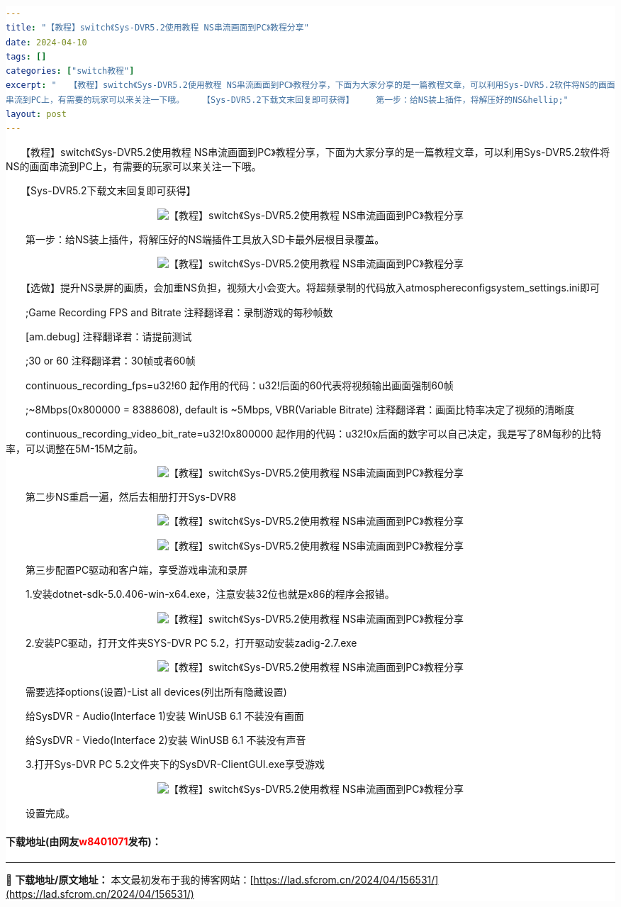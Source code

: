 ```yaml
---
title: "【教程】switch《Sys-DVR5.2使用教程 NS串流画面到PC》教程分享"
date: 2024-04-10
tags: []
categories: ["switch教程"]
excerpt: "　　【教程】switch《Sys-DVR5.2使用教程 NS串流画面到PC》教程分享，下面为大家分享的是一篇教程文章，可以利用Sys-DVR5.2软件将NS的画面串流到PC上，有需要的玩家可以来关注一下哦。 　　【Sys-DVR5.2下载文末回复即可获得】 　　第一步：给NS装上插件，将解压好的NS&hellip;"
layout: post
---
```


 <p>　　【教程】switch《Sys-DVR5.2使用教程 NS串流画面到PC》教程分享，下面为大家分享的是一篇教程文章，可以利用Sys-DVR5.2软件将NS的画面串流到PC上，有需要的玩家可以来关注一下哦。</p> <p>　　【Sys-DVR5.2下载文末回复即可获得】</p> <p align="center"><img align="" border="0" src="https://lad.sfcrom.cn/wp-content/uploads/2024/04/20240410_66162ff3577a1.webp" width="600" alt="【教程】switch《Sys-DVR5.2使用教程 NS串流画面到PC》教程分享" /></p> <p>　　第一步：给NS装上插件，将解压好的NS端插件工具放入SD卡最外层根目录覆盖。</p> <p align="center"><img align="" border="0" src="https://lad.sfcrom.cn/wp-content/uploads/2024/04/20240410_66162ff3c5765.webp" width="1041" alt="【教程】switch《Sys-DVR5.2使用教程 NS串流画面到PC》教程分享" /></p> <p>　　【选做】提升NS录屏的画质，会加重NS负担，视频大小会变大。将超频录制的代码放入atmosphereconfigsystem_settings.ini即可</p> <p>　　;Game Recording FPS and Bitrate 注释翻译君：录制游戏的每秒帧数</p> <p>　　[am.debug] 注释翻译君：请提前测试</p> <p>　　;30 or 60 注释翻译君：30帧或者60帧</p> <p>　　continuous_recording_fps=u32!60 起作用的代码：u32!后面的60代表将视频输出画面强制60帧</p> <p>　　;~8Mbps(0x800000 = 8388608), default is ~5Mbps, VBR(Variable Bitrate) 注释翻译君：画面比特率决定了视频的清晰度</p> <p>　　continuous_recording_video_bit_rate=u32!0x800000 起作用的代码：u32!0x后面的数字可以自己决定，我是写了8M每秒的比特率，可以调整在5M-15M之前。</p> <p align="center"><img align="" border="0" src="https://lad.sfcrom.cn/wp-content/uploads/2024/04/20240410_66162ff43f32d.webp" width="1010" alt="【教程】switch《Sys-DVR5.2使用教程 NS串流画面到PC》教程分享" /></p> <p>　　第二步NS重启一遍，然后去相册打开Sys-DVR8</p> <p align="center"><img align="" border="0" src="https://lad.sfcrom.cn/wp-content/uploads/2024/04/20240410_66162ff4b3611.webp" width="1280" alt="【教程】switch《Sys-DVR5.2使用教程 NS串流画面到PC》教程分享" /></p> <p align="center"><img align="" border="0" src="https://lad.sfcrom.cn/wp-content/uploads/2024/04/20240410_66162ff5682e4.webp" width="1281" alt="【教程】switch《Sys-DVR5.2使用教程 NS串流画面到PC》教程分享" /></p> <p>　　第三步配置PC驱动和客户端，享受游戏串流和录屏</p> <p>　　1.安装dotnet-sdk-5.0.406-win-x64.exe，注意安装32位也就是x86的程序会报错。</p> <p align="center"><img align="" border="0" src="https://lad.sfcrom.cn/wp-content/uploads/2024/04/20240410_66162ff5b1ef9.webp" width="646" alt="【教程】switch《Sys-DVR5.2使用教程 NS串流画面到PC》教程分享" /></p> <p>　　2.安装PC驱动，打开文件夹SYS-DVR PC 5.2，打开驱动安装zadig-2.7.exe</p> <p align="center"><img align="" border="0" src="https://lad.sfcrom.cn/wp-content/uploads/2024/04/20240410_66162ff62c5e3.webp" width="577" alt="【教程】switch《Sys-DVR5.2使用教程 NS串流画面到PC》教程分享" /></p> <p>　　需要选择options(设置)-List all devices(列出所有隐藏设置)</p> <p>　　给SysDVR - Audio(Interface 1)安装 WinUSB 6.1 不装没有画面</p> <p>　　给SysDVR - Viedo(Interface 2)安装 WinUSB 6.1 不装没有声音</p> <p>　　3.打开Sys-DVR PC 5.2文件夹下的SysDVR-ClientGUI.exe享受游戏</p> <p align="center"><img align="" border="0" src="https://lad.sfcrom.cn/wp-content/uploads/2024/04/20240410_66162ff69a7ba.webp" width="632" alt="【教程】switch《Sys-DVR5.2使用教程 NS串流画面到PC》教程分享" /></p> <p>　　设置完成。</p> <p><h4>下载地址(由网友<font color="red">w8401071</font>发布)：</h4></p> 

---
📖 **下载地址/原文地址：** 本文最初发布于我的博客网站：[https://lad.sfcrom.cn/2024/04/156531/](https://lad.sfcrom.cn/2024/04/156531/)
